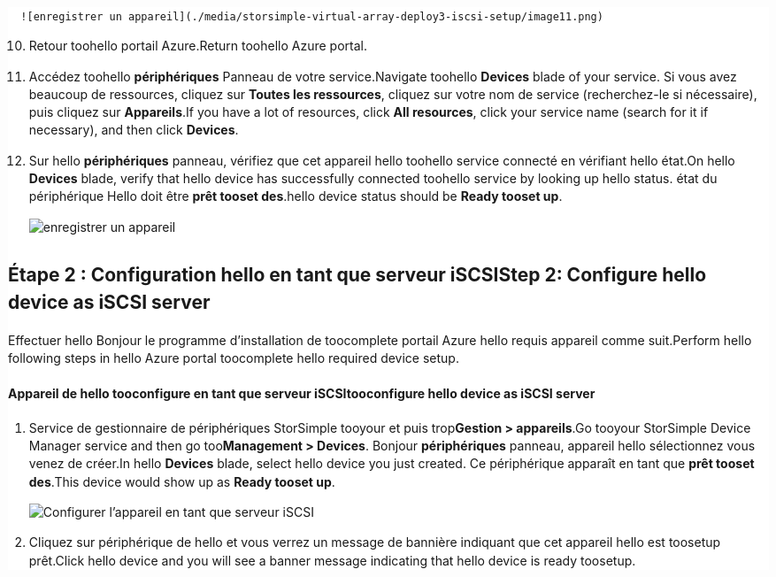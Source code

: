       ![enregistrer un appareil](./media/storsimple-virtual-array-deploy3-iscsi-setup/image11.png)
10. <span data-ttu-id="d0477-208">Retour toohello portail Azure.</span><span class="sxs-lookup"><span data-stu-id="d0477-208">Return toohello Azure portal.</span></span>
11. <span data-ttu-id="d0477-209">Accédez toohello **périphériques** Panneau de votre service.</span><span class="sxs-lookup"><span data-stu-id="d0477-209">Navigate toohello **Devices** blade of your service.</span></span> <span data-ttu-id="d0477-210">Si vous avez beaucoup de ressources, cliquez sur **Toutes les ressources**, cliquez sur votre nom de service (recherchez-le si nécessaire), puis cliquez sur **Appareils**.</span><span class="sxs-lookup"><span data-stu-id="d0477-210">If you have a lot of resources, click **All resources**, click your service name (search for it if necessary), and then click **Devices**.</span></span>
12. <span data-ttu-id="d0477-211">Sur hello **périphériques** panneau, vérifiez que cet appareil hello toohello service connecté en vérifiant hello état.</span><span class="sxs-lookup"><span data-stu-id="d0477-211">On hello **Devices** blade, verify that hello device has successfully connected toohello service by looking up hello status.</span></span> <span data-ttu-id="d0477-212">état du périphérique Hello doit être **prêt tooset des**.</span><span class="sxs-lookup"><span data-stu-id="d0477-212">hello device status should be **Ready tooset up**.</span></span>
    
    ![enregistrer un appareil](./media/storsimple-virtual-array-deploy3-iscsi-setup/deployis1m.png)

## <a name="step-2-configure-hello-device-as-iscsi-server"></a><span data-ttu-id="d0477-214">Étape 2 : Configuration hello en tant que serveur iSCSI</span><span class="sxs-lookup"><span data-stu-id="d0477-214">Step 2: Configure hello device as iSCSI server</span></span>

<span data-ttu-id="d0477-215">Effectuer hello Bonjour le programme d’installation de toocomplete portail Azure hello requis appareil comme suit.</span><span class="sxs-lookup"><span data-stu-id="d0477-215">Perform hello following steps in hello Azure portal toocomplete hello required device setup.</span></span>

#### <a name="tooconfigure-hello-device-as-iscsi-server"></a><span data-ttu-id="d0477-216">Appareil de hello tooconfigure en tant que serveur iSCSI</span><span class="sxs-lookup"><span data-stu-id="d0477-216">tooconfigure hello device as iSCSI server</span></span>

1. <span data-ttu-id="d0477-217">Service de gestionnaire de périphériques StorSimple tooyour et puis trop**Gestion > appareils**.</span><span class="sxs-lookup"><span data-stu-id="d0477-217">Go tooyour StorSimple Device Manager service and then go too**Management > Devices**.</span></span> <span data-ttu-id="d0477-218">Bonjour **périphériques** panneau, appareil hello sélectionnez vous venez de créer.</span><span class="sxs-lookup"><span data-stu-id="d0477-218">In hello **Devices** blade, select hello device you just created.</span></span> <span data-ttu-id="d0477-219">Ce périphérique apparaît en tant que **prêt tooset des**.</span><span class="sxs-lookup"><span data-stu-id="d0477-219">This device would show up as **Ready tooset up**.</span></span>
   
    ![Configurer l’appareil en tant que serveur iSCSI](./media/storsimple-virtual-array-deploy3-iscsi-setup/deployis1m.png) 
2. <span data-ttu-id="d0477-221">Cliquez sur périphérique de hello et vous verrez un message de bannière indiquant que cet appareil hello est toosetup prêt.</span><span class="sxs-lookup"><span data-stu-id="d0477-221">Click hello device and you will see a banner message indicating that hello device is ready toosetup.</span></span>
   
